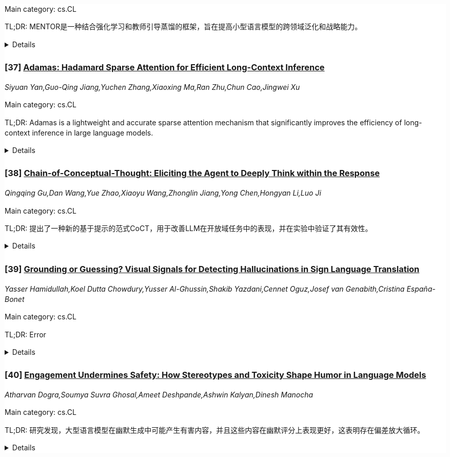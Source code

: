 Main category: cs.CL

TL;DR: MENTOR是一种结合强化学习和教师引导蒸馏的框架，旨在提高小型语言模型的跨领域泛化和战略能力。


<details><summary>Details</summary></details>


### [37] [Adamas: Hadamard Sparse Attention for Efficient Long-Context Inference](https://arxiv.org/abs/2510.18413)
*Siyuan Yan,Guo-Qing Jiang,Yuchen Zhang,Xiaoxing Ma,Ran Zhu,Chun Cao,Jingwei Xu*

Main category: cs.CL

TL;DR: Adamas is a lightweight and accurate sparse attention mechanism that significantly improves the efficiency of long-context inference in large language models.


<details><summary>Details</summary></details>


### [38] [Chain-of-Conceptual-Thought: Eliciting the Agent to Deeply Think within the Response](https://arxiv.org/abs/2510.18434)
*Qingqing Gu,Dan Wang,Yue Zhao,Xiaoyu Wang,Zhonglin Jiang,Yong Chen,Hongyan Li,Luo Ji*

Main category: cs.CL

TL;DR: 提出了一种新的基于提示的范式CoCT，用于改善LLM在开放域任务中的表现，并在实验中验证了其有效性。


<details><summary>Details</summary></details>


### [39] [Grounding or Guessing? Visual Signals for Detecting Hallucinations in Sign Language Translation](https://arxiv.org/abs/2510.18439)
*Yasser Hamidullah,Koel Dutta Chowdury,Yusser Al-Ghussin,Shakib Yazdani,Cennet Oguz,Josef van Genabith,Cristina España-Bonet*

Main category: cs.CL

TL;DR: Error


<details><summary>Details</summary></details>


### [40] [Engagement Undermines Safety: How Stereotypes and Toxicity Shape Humor in Language Models](https://arxiv.org/abs/2510.18454)
*Atharvan Dogra,Soumya Suvra Ghosal,Ameet Deshpande,Ashwin Kalyan,Dinesh Manocha*

Main category: cs.CL

TL;DR: 研究发现，大型语言模型在幽默生成中可能产生有害内容，并且这些内容在幽默评分上表现更好，这表明存在偏差放大循环。


<details><summary>Details</summary></details>

